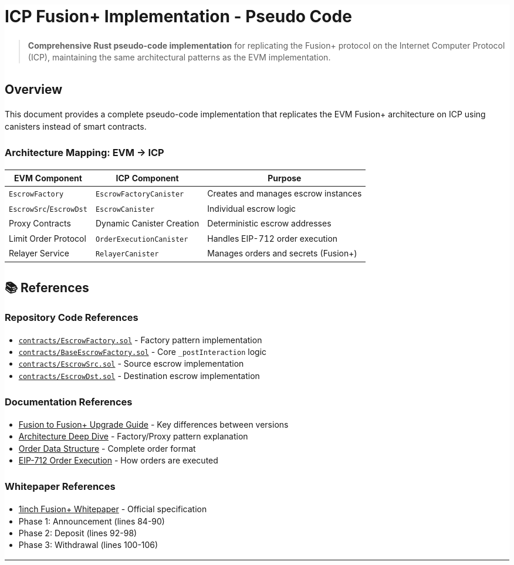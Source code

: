 # ICP Fusion+ Implementation - Pseudo Code

> **Comprehensive Rust pseudo-code implementation** for replicating the Fusion+ protocol on the Internet Computer Protocol (ICP), maintaining the same architectural patterns as the EVM implementation.

## Overview

This document provides a complete pseudo-code implementation that replicates the EVM Fusion+ architecture on ICP using canisters instead of smart contracts.

### **Architecture Mapping: EVM → ICP**

| EVM Component           | ICP Component             | Purpose                              |
| ----------------------- | ------------------------- | ------------------------------------ |
| `EscrowFactory`         | `EscrowFactoryCanister`   | Creates and manages escrow instances |
| `EscrowSrc`/`EscrowDst` | `EscrowCanister`          | Individual escrow logic              |
| Proxy Contracts         | Dynamic Canister Creation | Deterministic escrow addresses       |
| Limit Order Protocol    | `OrderExecutionCanister`  | Handles EIP-712 order execution      |
| Relayer Service         | `RelayerCanister`         | Manages orders and secrets (Fusion+) |

## 📚 **References**

### **Repository Code References**

- [`contracts/EscrowFactory.sol`](../contracts/EscrowFactory.sol) - Factory pattern implementation
- [`contracts/BaseEscrowFactory.sol`](../contracts/BaseEscrowFactory.sol) - Core `_postInteraction` logic
- [`contracts/EscrowSrc.sol`](../contracts/EscrowSrc.sol) - Source escrow implementation
- [`contracts/EscrowDst.sol`](../contracts/EscrowDst.sol) - Destination escrow implementation

### **Documentation References**

- [Fusion to Fusion+ Upgrade Guide](fusion-to-fusion-plus-upgrade.md) - Key differences between versions
- [Architecture Deep Dive](architecture.md) - Factory/Proxy pattern explanation
- [Order Data Structure](order-data-structure.md) - Complete order format
- [EIP-712 Order Execution](eip712-order-execution.md) - How orders are executed

### **Whitepaper References**

- [1inch Fusion+ Whitepaper](1inch-fusion-plus-whitepaper.md) - Official specification
- Phase 1: Announcement (lines 84-90)
- Phase 2: Deposit (lines 92-98)
- Phase 3: Withdrawal (lines 100-106)

---
